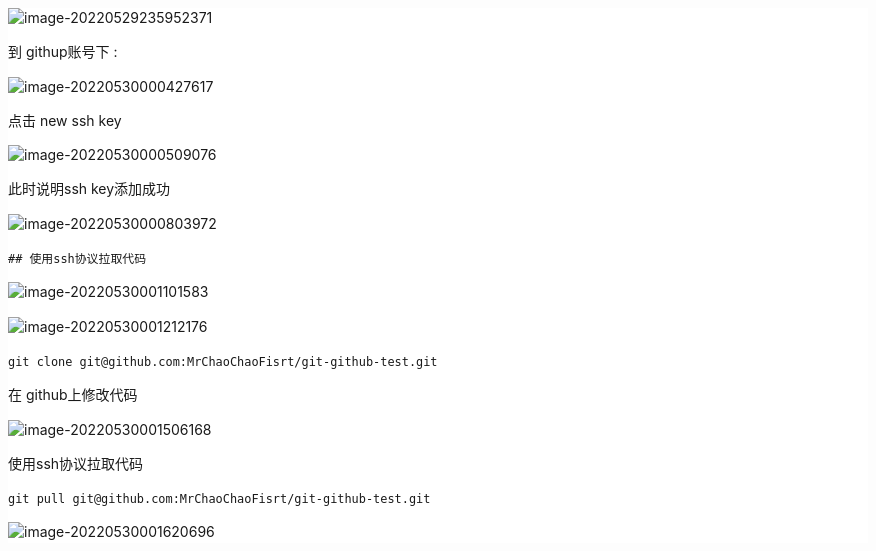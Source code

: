 

![image-20220529235952371](C:\Users\ASUS\AppData\Roaming\Typora\typora-user-images\image-20220529235952371.png)



到 githup账号下 : 

![image-20220530000427617](C:\Users\ASUS\AppData\Roaming\Typora\typora-user-images\image-20220530000427617.png)



点击 new ssh key

![image-20220530000509076](C:\Users\ASUS\AppData\Roaming\Typora\typora-user-images\image-20220530000509076.png)





此时说明ssh key添加成功

![image-20220530000803972](C:\Users\ASUS\AppData\Roaming\Typora\typora-user-images\image-20220530000803972.png)









```shell
## 使用ssh协议拉取代码

```

![image-20220530001101583](C:\Users\ASUS\AppData\Roaming\Typora\typora-user-images\image-20220530001101583.png)



![image-20220530001212176](C:\Users\ASUS\AppData\Roaming\Typora\typora-user-images\image-20220530001212176.png)



```shell
git clone git@github.com:MrChaoChaoFisrt/git-github-test.git
```





在 github上修改代码

![image-20220530001506168](C:\Users\ASUS\AppData\Roaming\Typora\typora-user-images\image-20220530001506168.png)



使用ssh协议拉取代码

```shell
git pull git@github.com:MrChaoChaoFisrt/git-github-test.git
```

![image-20220530001620696](C:\Users\ASUS\AppData\Roaming\Typora\typora-user-images\image-20220530001620696.png)

